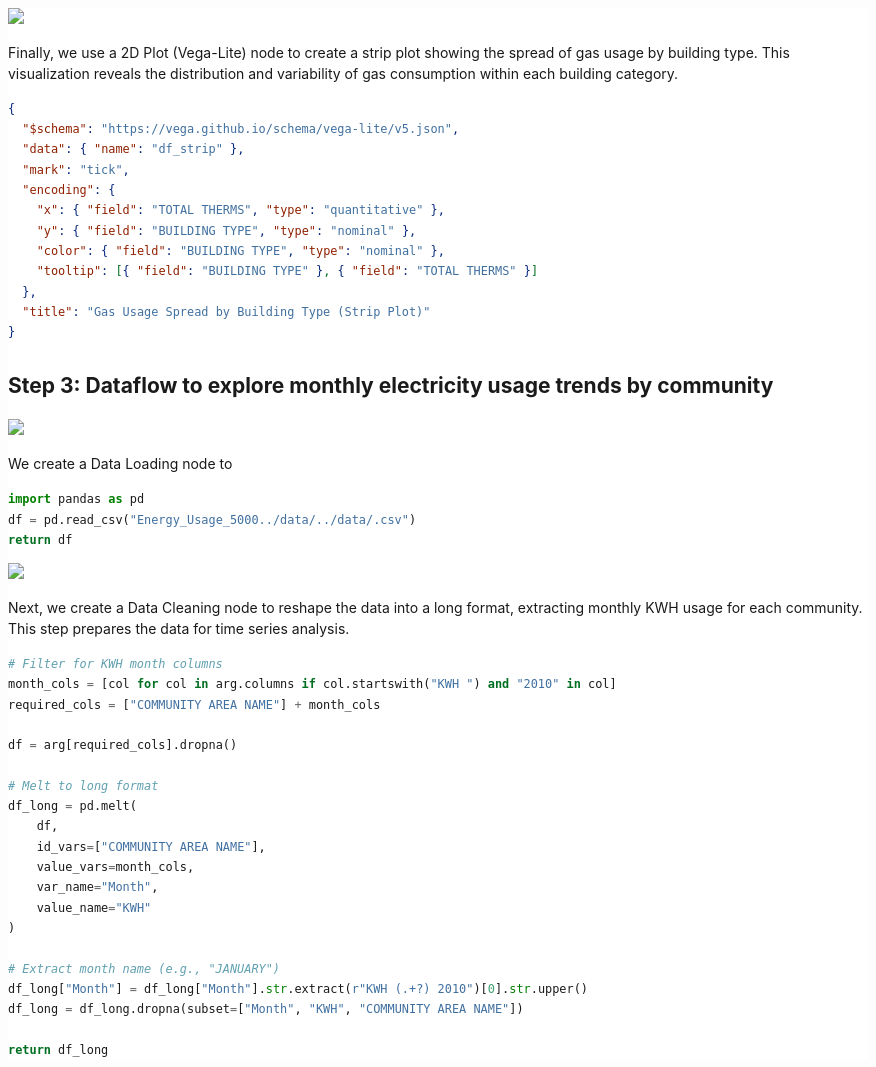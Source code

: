 ![](images/11-14.png)

Finally, we use a 2D Plot (Vega-Lite) node to create a strip plot showing the spread of gas usage by building type. This visualization reveals the distribution and variability of gas consumption within each building category.

```json
{
  "$schema": "https://vega.github.io/schema/vega-lite/v5.json",
  "data": { "name": "df_strip" },
  "mark": "tick",
  "encoding": {
    "x": { "field": "TOTAL THERMS", "type": "quantitative" },
    "y": { "field": "BUILDING TYPE", "type": "nominal" },
    "color": { "field": "BUILDING TYPE", "type": "nominal" },
    "tooltip": [{ "field": "BUILDING TYPE" }, { "field": "TOTAL THERMS" }]
  },
  "title": "Gas Usage Spread by Building Type (Strip Plot)"
}
```

## Step 3: Dataflow to explore monthly electricity usage trends by community

![](images/11-15.png)

We create a Data Loading node to

```python
import pandas as pd
df = pd.read_csv("Energy_Usage_5000../data/../data/.csv")
return df
```

![](images/11-16.png)

Next, we create a Data Cleaning node to reshape the data into a long format, extracting monthly KWH usage for each community. This step prepares the data for time series analysis.

```python
# Filter for KWH month columns
month_cols = [col for col in arg.columns if col.startswith("KWH ") and "2010" in col]
required_cols = ["COMMUNITY AREA NAME"] + month_cols

df = arg[required_cols].dropna()

# Melt to long format
df_long = pd.melt(
    df,
    id_vars=["COMMUNITY AREA NAME"],
    value_vars=month_cols,
    var_name="Month",
    value_name="KWH"
)

# Extract month name (e.g., "JANUARY")
df_long["Month"] = df_long["Month"].str.extract(r"KWH (.+?) 2010")[0].str.upper()
df_long = df_long.dropna(subset=["Month", "KWH", "COMMUNITY AREA NAME"])

return df_long
```
